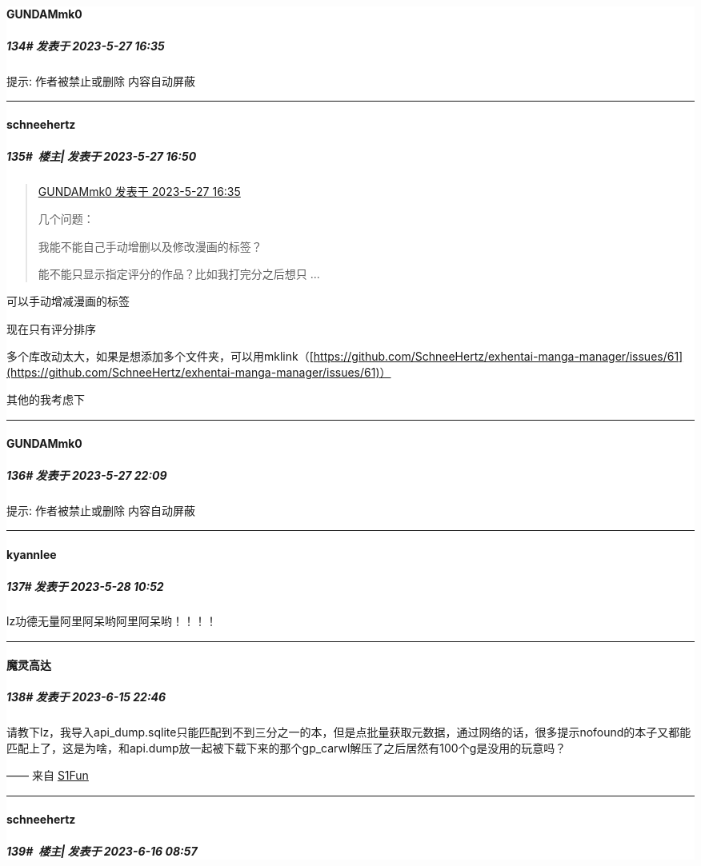 ####  GUNDAMmk0  
##### 134#       发表于 2023-5-27 16:35

提示: 作者被禁止或删除 内容自动屏蔽

*****

####  schneehertz  
##### 135#         楼主| 发表于 2023-5-27 16:50

<blockquote><a href="httphttps://bbs.saraba1st.com/2b/forum.php?mod=redirect&amp;goto=findpost&amp;pid=61010490&amp;ptid=2064728" target="_blank">GUNDAMmk0 发表于 2023-5-27 16:35</a>

几个问题：

我能不能自己手动增删以及修改漫画的标签？

能不能只显示指定评分的作品？比如我打完分之后想只 ...</blockquote>
可以手动增减漫画的标签

现在只有评分排序

多个库改动太大，如果是想添加多个文件夹，可以用mklink（[https://github.com/SchneeHertz/exhentai-manga-manager/issues/61](https://github.com/SchneeHertz/exhentai-manga-manager/issues/61)）

其他的我考虑下

*****

####  GUNDAMmk0  
##### 136#       发表于 2023-5-27 22:09

提示: 作者被禁止或删除 内容自动屏蔽

*****

####  kyannlee  
##### 137#       发表于 2023-5-28 10:52

lz功德无量阿里阿呆哟阿里阿呆哟！！！！

*****

####  魔灵高达  
##### 138#       发表于 2023-6-15 22:46

请教下lz，我导入api_dump.sqlite只能匹配到不到三分之一的本，但是点批量获取元数据，通过网络的话，很多提示nofound的本子又都能匹配上了，这是为啥，和api.dump放一起被下载下来的那个gp_carwl解压了之后居然有100个g是没用的玩意吗？

—— 来自 [S1Fun](https://s1fun.koalcat.com)

*****

####  schneehertz  
##### 139#         楼主| 发表于 2023-6-16 08:57
